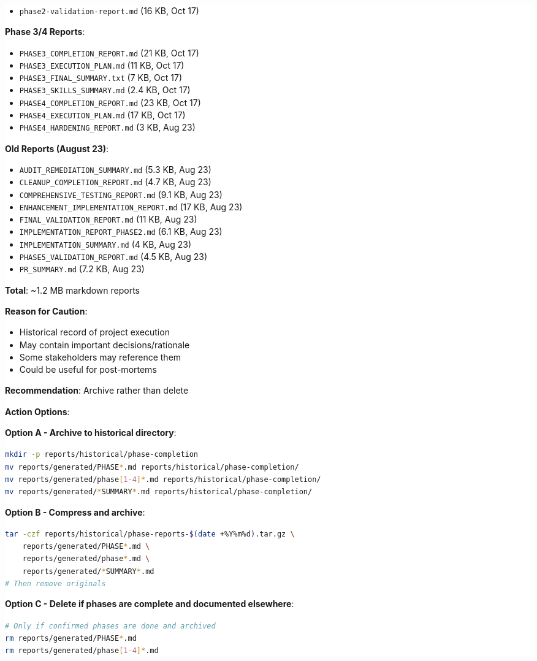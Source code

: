 - `phase2-validation-report.md` (16 KB, Oct 17)

**Phase 3/4 Reports**:

- `PHASE3_COMPLETION_REPORT.md` (21 KB, Oct 17)
- `PHASE3_EXECUTION_PLAN.md` (11 KB, Oct 17)
- `PHASE3_FINAL_SUMMARY.txt` (7 KB, Oct 17)
- `PHASE3_SKILLS_SUMMARY.md` (2.4 KB, Oct 17)
- `PHASE4_COMPLETION_REPORT.md` (23 KB, Oct 17)
- `PHASE4_EXECUTION_PLAN.md` (17 KB, Oct 17)
- `PHASE4_HARDENING_REPORT.md` (3 KB, Aug 23)

**Old Reports (August 23)**:

- `AUDIT_REMEDIATION_SUMMARY.md` (5.3 KB, Aug 23)
- `CLEANUP_COMPLETION_REPORT.md` (4.7 KB, Aug 23)
- `COMPREHENSIVE_TESTING_REPORT.md` (9.1 KB, Aug 23)
- `ENHANCEMENT_IMPLEMENTATION_REPORT.md` (17 KB, Aug 23)
- `FINAL_VALIDATION_REPORT.md` (11 KB, Aug 23)
- `IMPLEMENTATION_REPORT_PHASE2.md` (6.1 KB, Aug 23)
- `IMPLEMENTATION_SUMMARY.md` (4 KB, Aug 23)
- `PHASE5_VALIDATION_REPORT.md` (4.5 KB, Aug 23)
- `PR_SUMMARY.md` (7.2 KB, Aug 23)

**Total**: ~1.2 MB markdown reports

**Reason for Caution**:

- Historical record of project execution
- May contain important decisions/rationale
- Some stakeholders may reference them
- Could be useful for post-mortems

**Recommendation**: Archive rather than delete

**Action Options**:

**Option A - Archive to historical directory**:

```bash
mkdir -p reports/historical/phase-completion
mv reports/generated/PHASE*.md reports/historical/phase-completion/
mv reports/generated/phase[1-4]*.md reports/historical/phase-completion/
mv reports/generated/*SUMMARY*.md reports/historical/phase-completion/
```

**Option B - Compress and archive**:

```bash
tar -czf reports/historical/phase-reports-$(date +%Y%m%d).tar.gz \
    reports/generated/PHASE*.md \
    reports/generated/phase*.md \
    reports/generated/*SUMMARY*.md
# Then remove originals
```

**Option C - Delete if phases are complete and documented elsewhere**:

```bash
# Only if confirmed phases are done and archived
rm reports/generated/PHASE*.md
rm reports/generated/phase[1-4]*.md
```
